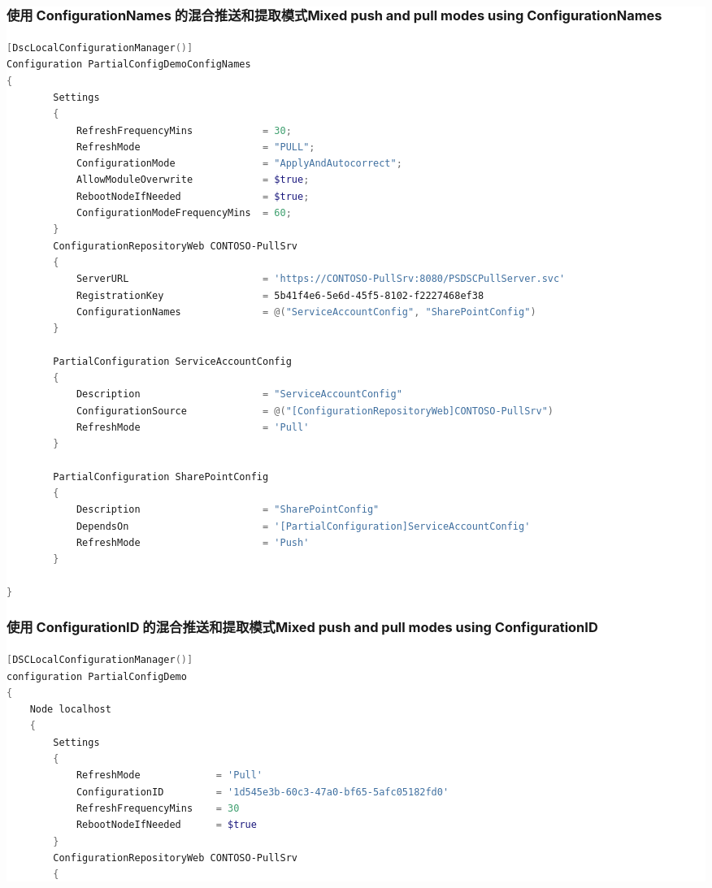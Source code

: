 ### <a name="mixed-push-and-pull-modes-using-configurationnames"></a><span data-ttu-id="79526-169">使用 ConfigurationNames 的混合推送和提取模式</span><span class="sxs-lookup"><span data-stu-id="79526-169">Mixed push and pull modes using ConfigurationNames</span></span>

```powershell
[DscLocalConfigurationManager()]
Configuration PartialConfigDemoConfigNames
{
        Settings
        {
            RefreshFrequencyMins            = 30;
            RefreshMode                     = "PULL";
            ConfigurationMode               = "ApplyAndAutocorrect";
            AllowModuleOverwrite            = $true;
            RebootNodeIfNeeded              = $true;
            ConfigurationModeFrequencyMins  = 60;
        }
        ConfigurationRepositoryWeb CONTOSO-PullSrv
        {
            ServerURL                       = 'https://CONTOSO-PullSrv:8080/PSDSCPullServer.svc'
            RegistrationKey                 = 5b41f4e6-5e6d-45f5-8102-f2227468ef38
            ConfigurationNames              = @("ServiceAccountConfig", "SharePointConfig")
        }

        PartialConfiguration ServiceAccountConfig
        {
            Description                     = "ServiceAccountConfig"
            ConfigurationSource             = @("[ConfigurationRepositoryWeb]CONTOSO-PullSrv")
            RefreshMode                     = 'Pull'
        }

        PartialConfiguration SharePointConfig
        {
            Description                     = "SharePointConfig"
            DependsOn                       = '[PartialConfiguration]ServiceAccountConfig'
            RefreshMode                     = 'Push'
        }

}
```

### <a name="mixed-push-and-pull-modes-using-configurationid"></a><span data-ttu-id="79526-170">使用 ConfigurationID 的混合推送和提取模式</span><span class="sxs-lookup"><span data-stu-id="79526-170">Mixed push and pull modes using ConfigurationID</span></span>

```powershell
[DSCLocalConfigurationManager()]
configuration PartialConfigDemo
{
    Node localhost
    {
        Settings
        {
            RefreshMode             = 'Pull'
            ConfigurationID         = '1d545e3b-60c3-47a0-bf65-5afc05182fd0'
            RefreshFrequencyMins    = 30
            RebootNodeIfNeeded      = $true
        }
        ConfigurationRepositoryWeb CONTOSO-PullSrv
        {
```